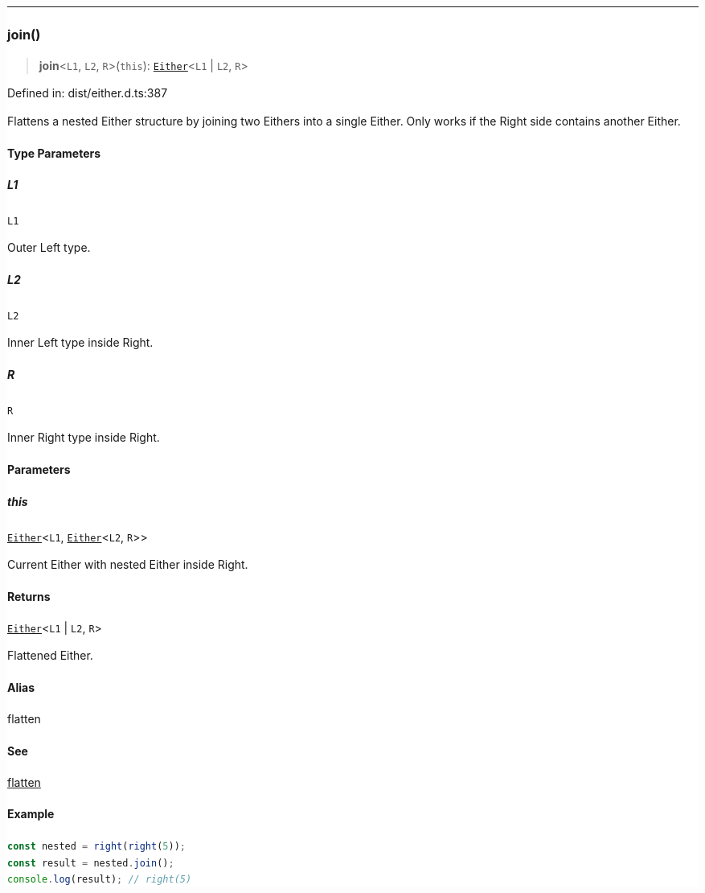 ***

### join()

> **join**\<`L1`, `L2`, `R`\>(`this`): [`Either`](../../type-aliases/Either.md)\<`L1` \| `L2`, `R`\>

Defined in: dist/either.d.ts:387

Flattens a nested Either structure by joining two Eithers into a single Either.
Only works if the Right side contains another Either.

#### Type Parameters

##### L1

`L1`

Outer Left type.

##### L2

`L2`

Inner Left type inside Right.

##### R

`R`

Inner Right type inside Right.

#### Parameters

##### this

[`Either`](../../type-aliases/Either.md)\<`L1`, [`Either`](../../type-aliases/Either.md)\<`L2`, `R`\>\>

Current Either with nested Either inside Right.

#### Returns

[`Either`](../../type-aliases/Either.md)\<`L1` \| `L2`, `R`\>

Flattened Either.

#### Alias

flatten

#### See

[flatten](#flatten)

#### Example

```ts
const nested = right(right(5));
const result = nested.join();
console.log(result); // right(5)
```
